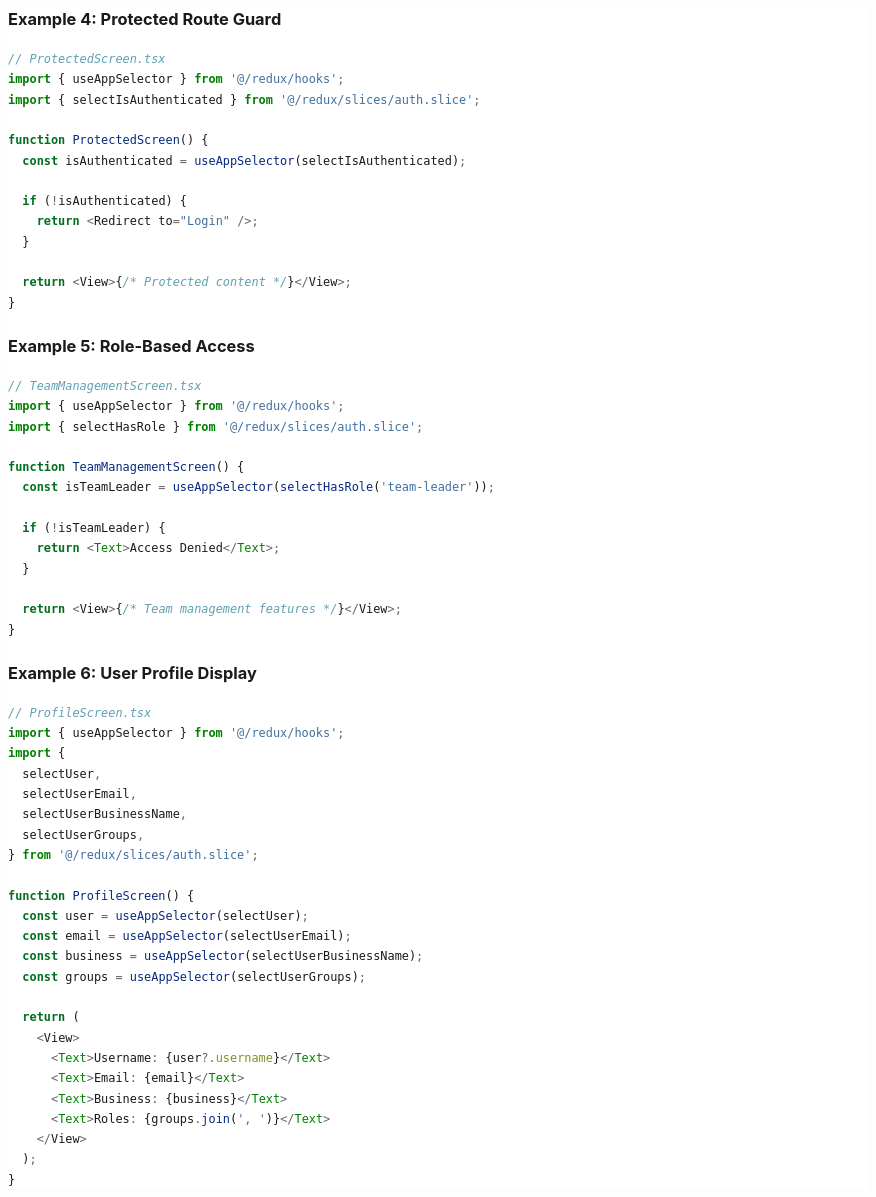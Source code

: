### Example 4: Protected Route Guard

```typescript
// ProtectedScreen.tsx
import { useAppSelector } from '@/redux/hooks';
import { selectIsAuthenticated } from '@/redux/slices/auth.slice';

function ProtectedScreen() {
  const isAuthenticated = useAppSelector(selectIsAuthenticated);

  if (!isAuthenticated) {
    return <Redirect to="Login" />;
  }

  return <View>{/* Protected content */}</View>;
}
```

### Example 5: Role-Based Access

```typescript
// TeamManagementScreen.tsx
import { useAppSelector } from '@/redux/hooks';
import { selectHasRole } from '@/redux/slices/auth.slice';

function TeamManagementScreen() {
  const isTeamLeader = useAppSelector(selectHasRole('team-leader'));

  if (!isTeamLeader) {
    return <Text>Access Denied</Text>;
  }

  return <View>{/* Team management features */}</View>;
}
```

### Example 6: User Profile Display

```typescript
// ProfileScreen.tsx
import { useAppSelector } from '@/redux/hooks';
import {
  selectUser,
  selectUserEmail,
  selectUserBusinessName,
  selectUserGroups,
} from '@/redux/slices/auth.slice';

function ProfileScreen() {
  const user = useAppSelector(selectUser);
  const email = useAppSelector(selectUserEmail);
  const business = useAppSelector(selectUserBusinessName);
  const groups = useAppSelector(selectUserGroups);

  return (
    <View>
      <Text>Username: {user?.username}</Text>
      <Text>Email: {email}</Text>
      <Text>Business: {business}</Text>
      <Text>Roles: {groups.join(', ')}</Text>
    </View>
  );
}
```
